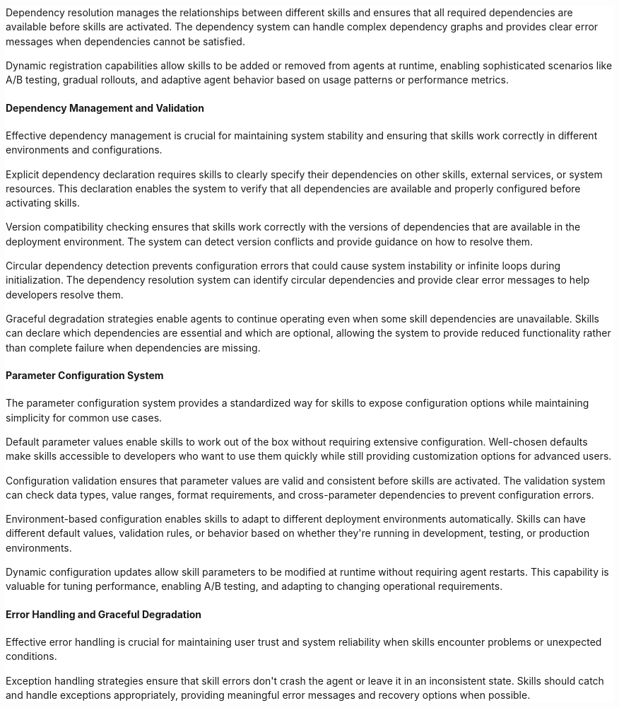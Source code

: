 Dependency resolution manages the relationships between different skills and ensures that all required dependencies are available before skills are activated. The dependency system can handle complex dependency graphs and provides clear error messages when dependencies cannot be satisfied.

Dynamic registration capabilities allow skills to be added or removed from agents at runtime, enabling sophisticated scenarios like A/B testing, gradual rollouts, and adaptive agent behavior based on usage patterns or performance metrics.

#### Dependency Management and Validation

Effective dependency management is crucial for maintaining system stability and ensuring that skills work correctly in different environments and configurations.

Explicit dependency declaration requires skills to clearly specify their dependencies on other skills, external services, or system resources. This declaration enables the system to verify that all dependencies are available and properly configured before activating skills.

Version compatibility checking ensures that skills work correctly with the versions of dependencies that are available in the deployment environment. The system can detect version conflicts and provide guidance on how to resolve them.

Circular dependency detection prevents configuration errors that could cause system instability or infinite loops during initialization. The dependency resolution system can identify circular dependencies and provide clear error messages to help developers resolve them.

Graceful degradation strategies enable agents to continue operating even when some skill dependencies are unavailable. Skills can declare which dependencies are essential and which are optional, allowing the system to provide reduced functionality rather than complete failure when dependencies are missing.

#### Parameter Configuration System

The parameter configuration system provides a standardized way for skills to expose configuration options while maintaining simplicity for common use cases.

Default parameter values enable skills to work out of the box without requiring extensive configuration. Well-chosen defaults make skills accessible to developers who want to use them quickly while still providing customization options for advanced users.

Configuration validation ensures that parameter values are valid and consistent before skills are activated. The validation system can check data types, value ranges, format requirements, and cross-parameter dependencies to prevent configuration errors.

Environment-based configuration enables skills to adapt to different deployment environments automatically. Skills can have different default values, validation rules, or behavior based on whether they're running in development, testing, or production environments.

Dynamic configuration updates allow skill parameters to be modified at runtime without requiring agent restarts. This capability is valuable for tuning performance, enabling A/B testing, and adapting to changing operational requirements.

#### Error Handling and Graceful Degradation

Effective error handling is crucial for maintaining user trust and system reliability when skills encounter problems or unexpected conditions.

Exception handling strategies ensure that skill errors don't crash the agent or leave it in an inconsistent state. Skills should catch and handle exceptions appropriately, providing meaningful error messages and recovery options when possible.
